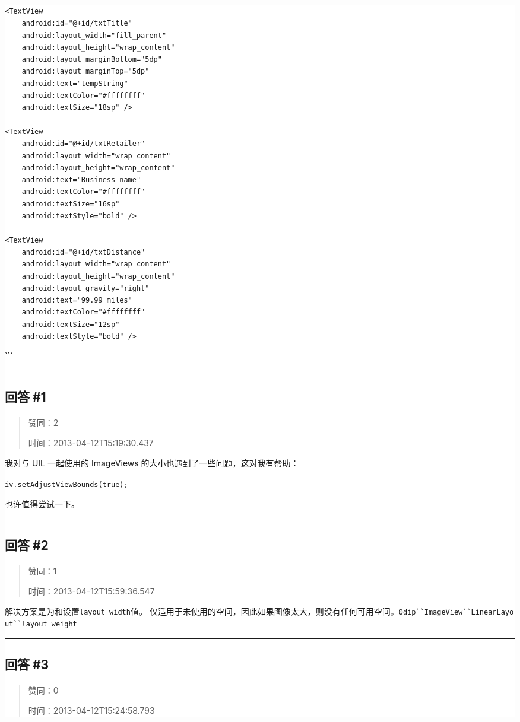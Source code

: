     <TextView
        android:id="@+id/txtTitle"
        android:layout_width="fill_parent"
        android:layout_height="wrap_content"
        android:layout_marginBottom="5dp"
        android:layout_marginTop="5dp"
        android:text="tempString"
        android:textColor="#ffffffff"
        android:textSize="18sp" />

    <TextView
        android:id="@+id/txtRetailer"
        android:layout_width="wrap_content"
        android:layout_height="wrap_content"
        android:text="Business name"
        android:textColor="#ffffffff"
        android:textSize="16sp"
        android:textStyle="bold" />

    <TextView
        android:id="@+id/txtDistance"
        android:layout_width="wrap_content"
        android:layout_height="wrap_content"
        android:layout_gravity="right"
        android:text="99.99 miles"
        android:textColor="#ffffffff"
        android:textSize="12sp"
        android:textStyle="bold" />
</LinearLayout> 
```

* * *

## 回答 #1

> 赞同：2
> 
> 时间：2013-04-12T15:19:30.437

我对与 UIL 一起使用的 ImageViews 的大小也遇到了一些问题，这对我有帮助：

```
iv.setAdjustViewBounds(true); 
```

也许值得尝试一下。

* * *

## 回答 #2

> 赞同：1
> 
> 时间：2013-04-12T15:59:36.547

解决方案是为和设置`layout_width`值。 仅适用于未使用的空间，因此如果图像太大，则没有任何可用空间。`0dip``ImageView``LinearLayout``layout_weight`

* * *

## 回答 #3

> 赞同：0
> 
> 时间：2013-04-12T15:24:58.793
```